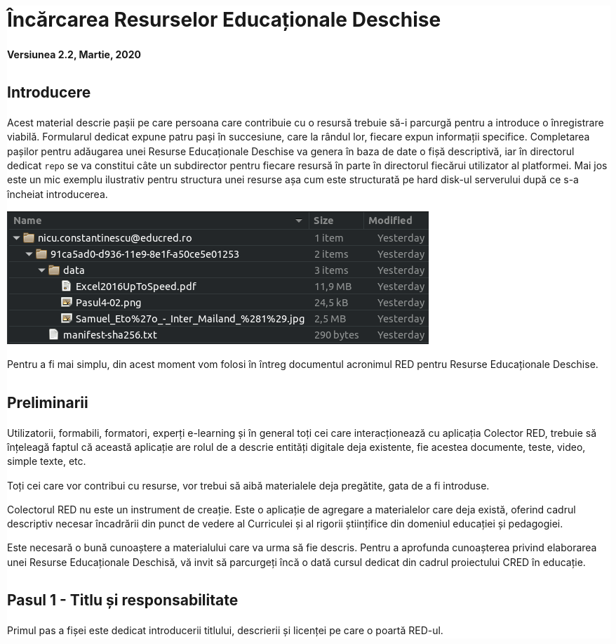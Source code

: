 # Încărcarea Resurselor Educaționale Deschise

**Versiunea 2.2, Martie, 2020**

## Introducere

Acest material descrie pașii pe care persoana care contribuie cu o resursă trebuie să-i parcurgă pentru a introduce o înregistrare viabilă. Formularul dedicat expune patru pași în succesiune, care la rândul lor, fiecare expun informații specifice.
Completarea pașilor pentru adăugarea unei Resurse Educaționale Deschise va genera în baza de date o fișă descriptivă, iar în directorul dedicat `repo` se va constitui câte un subdirector pentru fiecare resursă în parte în directorul fiecărui utilizator al platformei. Mai jos este un mic exemplu ilustrativ pentru structura unei resurse așa cum este structurată pe hard disk-ul serverului după ce s-a încheiat introducerea.

![](img/StructuraSubdirectoare.png)

Pentru a fi mai simplu, din acest moment vom folosi în întreg documentul acronimul RED pentru Resurse Educaționale Deschise.

## Preliminarii

Utilizatorii, formabili, formatori, experți e-learning și în general toți cei care interacționează cu aplicația Colector RED, trebuie să înțeleagă faptul că această aplicație are rolul de a descrie entități digitale deja existente, fie acestea documente, teste, video, simple texte, etc.

Toți cei care vor contribui cu resurse, vor trebui să aibă materialele deja pregătite, gata de a fi introduse.

Colectorul RED nu este un instrument de creație. Este o aplicație de agregare a materialelor care deja există, oferind cadrul descriptiv necesar încadrării din punct de vedere al Curriculei și al rigorii științifice din domeniul educației și pedagogiei.

Este necesară o bună cunoaștere a materialului care va urma să fie descris. Pentru a aprofunda cunoașterea privind elaborarea unei Resurse Educaționale Deschisă, vă invit să parcurgeți încă o dată cursul dedicat din cadrul proiectului CRED în educație.

## Pasul 1 - Titlu și responsabilitate

Primul pas a fișei este dedicat introducerii titlului, descrierii și licenței pe care o poartă RED-ul.
